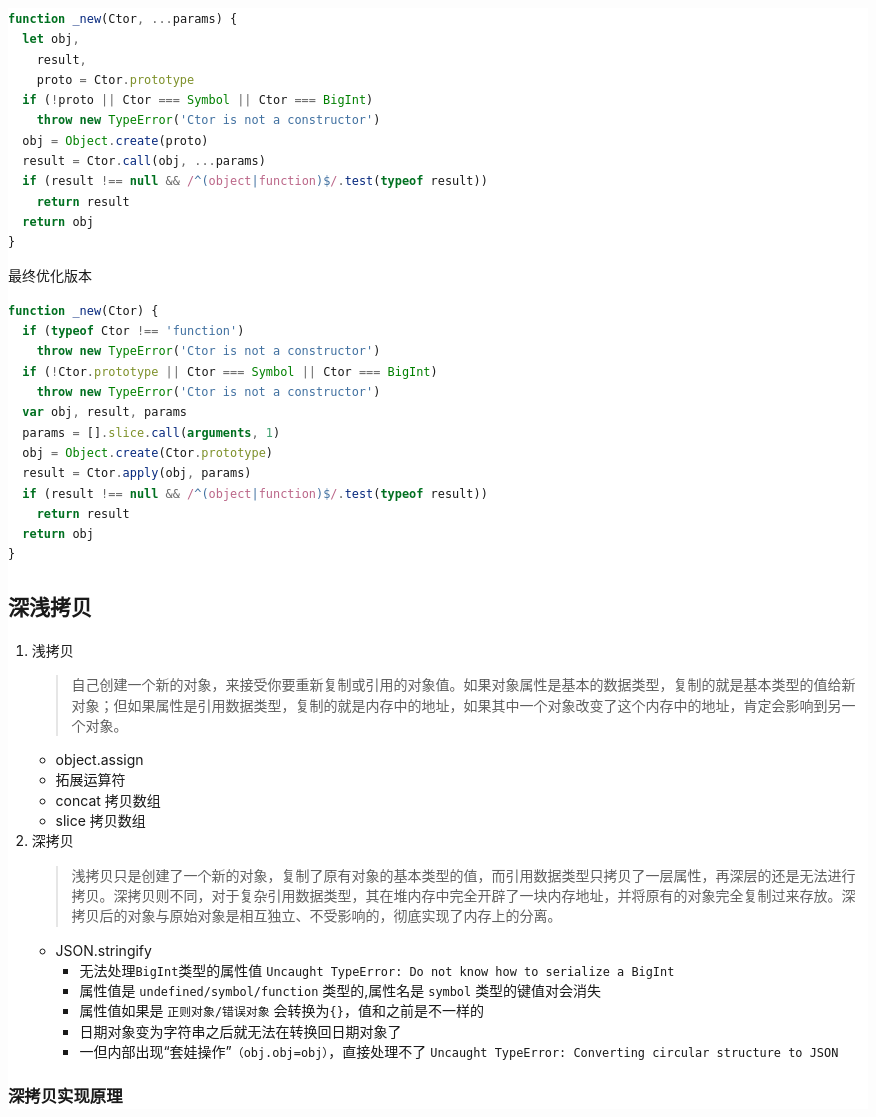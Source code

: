 ```js
function _new(Ctor, ...params) {
  let obj,
    result,
    proto = Ctor.prototype
  if (!proto || Ctor === Symbol || Ctor === BigInt)
    throw new TypeError('Ctor is not a constructor')
  obj = Object.create(proto)
  result = Ctor.call(obj, ...params)
  if (result !== null && /^(object|function)$/.test(typeof result))
    return result
  return obj
}
```

最终优化版本

```js
function _new(Ctor) {
  if (typeof Ctor !== 'function')
    throw new TypeError('Ctor is not a constructor')
  if (!Ctor.prototype || Ctor === Symbol || Ctor === BigInt)
    throw new TypeError('Ctor is not a constructor')
  var obj, result, params
  params = [].slice.call(arguments, 1)
  obj = Object.create(Ctor.prototype)
  result = Ctor.apply(obj, params)
  if (result !== null && /^(object|function)$/.test(typeof result))
    return result
  return obj
}
```

## 深浅拷贝

1. 浅拷贝
   > 自己创建一个新的对象，来接受你要重新复制或引用的对象值。如果对象属性是基本的数据类型，复制的就是基本类型的值给新对象；但如果属性是引用数据类型，复制的就是内存中的地址，如果其中一个对象改变了这个内存中的地址，肯定会影响到另一个对象。
   - object.assign
   - 拓展运算符
   - concat 拷贝数组
   - slice 拷贝数组
2. 深拷贝
   > 浅拷贝只是创建了一个新的对象，复制了原有对象的基本类型的值，而引用数据类型只拷贝了一层属性，再深层的还是无法进行拷贝。深拷贝则不同，对于复杂引用数据类型，其在堆内存中完全开辟了一块内存地址，并将原有的对象完全复制过来存放。深拷贝后的对象与原始对象是相互独立、不受影响的，彻底实现了内存上的分离。
   - ​JSON.stringify
     - 无法处理`BigInt`类型的属性值 `Uncaught TypeError: Do not know how to serialize a BigInt`
     - 属性值是 `undefined/symbol/function` 类型的,属性名是 `symbol` 类型的键值对会消失
     - 属性值如果是 `正则对象/错误对象` 会转换为`{}`，值和之前是不一样的
     - 日期对象变为字符串之后就无法在转换回日期对象了
     - 一但内部出现“套娃操作”`（obj.obj=obj）`，直接处理不了 `Uncaught TypeError: Converting circular structure to JSON`

### 深拷贝实现原理
